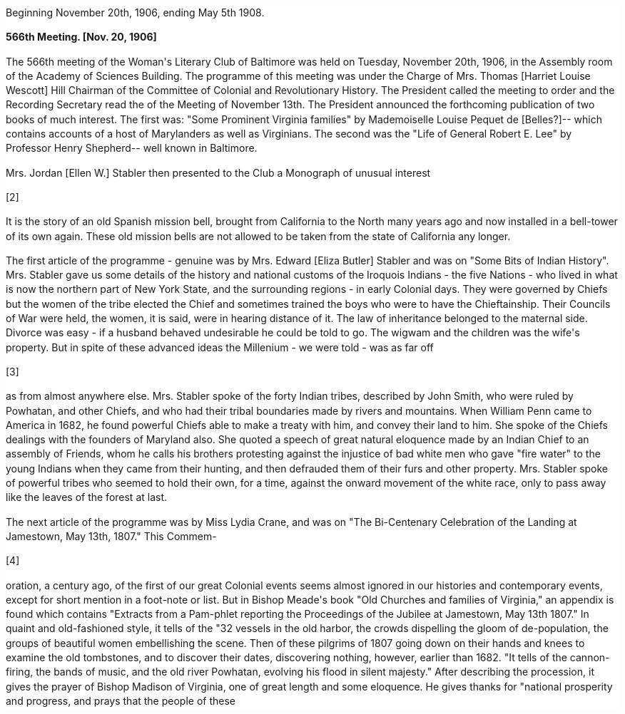 Beginning November 20th, 1906, ending May 5th 1908.

**566th Meeting. [Nov. 20, 1906]**

The 566th meeting of the Woman's Literary Club of Baltimore was held on Tuesday, November 20th, 1906, in the Assembly room of the Academy of Sciences Building. The programme of this meeting was under the Charge of Mrs. Thomas [Harriet Louise Wescott] Hill Chairman of the Committee of Colonial and Revolutionary History. The President called the meeting to order and the Recording Secretary read the of the Meeting of November 13th. The President announced the forthcoming publication of two books of much interest. The first was: "Some Prominent Virginia families" by Mademoiselle Louise Pequet de [Belles?]-- which contains accounts of a host of Marylanders as well as Virginians. The second was the "Life of General Robert E. Lee" by Professor Henry Shepherd-- well known in Baltimore.

Mrs. Jordan [Ellen W.] Stabler then presented to the Club a Monograph of unusual interest

[2]

It is the story of an old Spanish mission bell, brought from California to the North many years ago and now installed in a bell-tower of its own again. These old mission bells are not allowed to be taken from the state of California any longer.

The first article of the programme - genuine was by Mrs. Edward [Eliza Butler] Stabler and was on "Some Bits of Indian History". Mrs. Stabler gave us some details of the history and national customs of the Iroquois Indians - the five Nations - who lived in what is now the northern part of New York State, and the surrounding regions - in early Colonial days. They were governed by Chiefs but the women of the tribe elected the Chief and sometimes trained the boys who were to have the Chieftainship. Their Councils of War were held, the women, it is said, were in hearing distance of it. The law of inheritance belonged to the maternal side. Divorce was easy - if a husband behaved undesirable he could be told to go. The wigwam and the children was the wife's property. But in spite of these advanced ideas the Millenium - we were told - was as far off

[3]

as from almost anywhere else. Mrs. Stabler spoke of the forty Indian tribes, described by John Smith, who were ruled by Powhatan, and other Chiefs, and who had their tribal boundaries made by rivers and mountains. When William Penn came to America in 1682, he found powerful Chiefs able to make a treaty with him, and convey their land to him. She spoke of the Chiefs dealings with the founders of Maryland also. She quoted a speech of great natural eloquence made by an Indian Chief to an assembly of Friends, whom he calls his brothers protesting against the injustice of bad white men who gave "fire water" to the young Indians when they came from their hunting, and then defrauded them of their furs and other property. Mrs. Stabler spoke of powerful tribes who seemed to hold their own, for a time, against the onward movement of the white race, only to pass away like the leaves of the forest at last.

The next article of the programme was by Miss Lydia Crane, and was on "The Bi-Centenary Celebration of the Landing at Jamestown, May 13th, 1807." This Commem-

[4]

oration, a century ago, of the first of our great Colonial events seems almost ignored in our histories and contemporary events, except for short mention in a foot-note or list. But in Bishop Meade's book "Old Churches and families of Virginia," an appendix is found which contains "Extracts from a Pam-phlet reporting the Proceedings of the Jubilee at Jamestown, May 13th 1807." In quaint and old-fashioned style, it tells of the "32 vessels in the old harbor, the crowds dispelling the gloom of de-population, the groups of beautiful women embellishing the scene. Then of these pilgrims of 1807 going down on their hands and knees to examine the old tombstones, and to discover their dates, discovering nothing, however, earlier than 1682. "It tells of the cannon-firing, the bands of music, and the old river Powhatan, evolving his flood in silent majesty." After describing the procession, it gives the prayer of Bishop Madison of Virginia, one of great length and some eloquence. He gives thanks for "national prosperity and progress, and prays that the people of these
